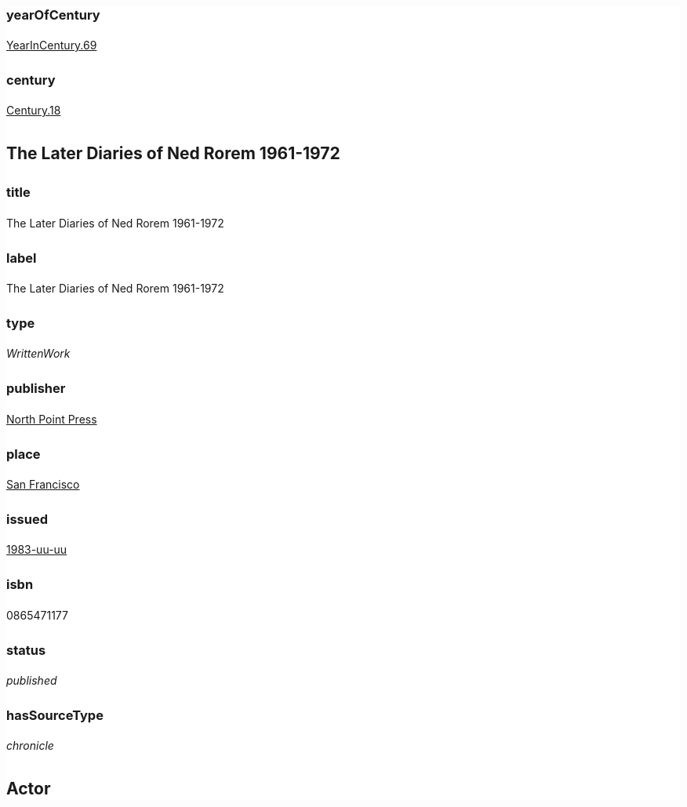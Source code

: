 ### yearOfCentury


[YearInCentury.69](#YearInCentury.69)

### century


[Century.18](#Century.18)

## The Later Diaries of Ned Rorem 1961-1972

### title


The Later Diaries of Ned Rorem 1961-1972

### label


The Later Diaries of Ned Rorem 1961-1972

### type


*WrittenWork*

### publisher


[North Point Press](#North-Point-Press)

### place


[San Francisco](#San-Francisco)

### issued


[1983-uu-uu](#1983-uu-uu)

### isbn


0865471177

### status


*published*

### hasSourceType


*chronicle*

## Actor
